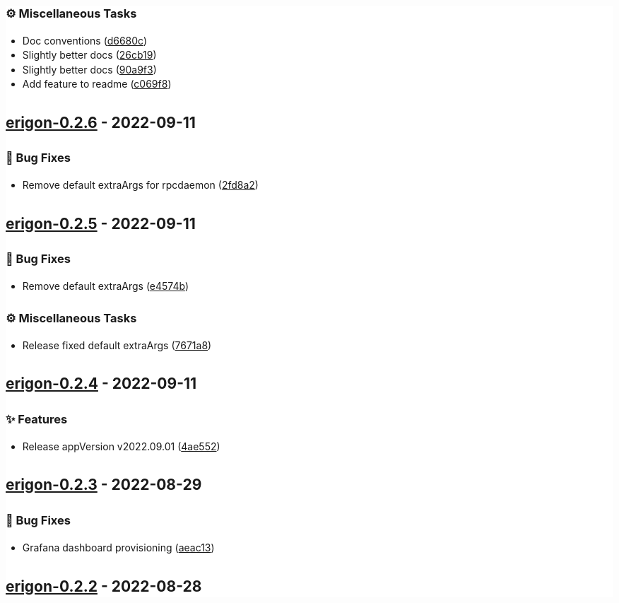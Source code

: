 ### ⚙️ Miscellaneous Tasks

- Doc conventions ([d6680c](https://github.com/graphops/launchpad-charts/commit/d6680ca7be030c90c2a990e5376067bd1a833acc))
- Slightly better docs ([26cb19](https://github.com/graphops/launchpad-charts/commit/26cb19d8fc4dc9171f2aaf3866bc2d35b7797285))
- Slightly better docs ([90a9f3](https://github.com/graphops/launchpad-charts/commit/90a9f3ef8a67ed3b5a2136a3684c8a22dcd2913b))
- Add feature to readme ([c069f8](https://github.com/graphops/launchpad-charts/commit/c069f855ac1d21730a757a1f53e49b61ce96f4e1))

## [erigon-0.2.6](https://github.com/graphops/launchpad-charts/compare/erigon-0.2.5...erigon-0.2.6) - 2022-09-11

### 🐛 Bug Fixes

- Remove default extraArgs for rpcdaemon ([2fd8a2](https://github.com/graphops/launchpad-charts/commit/2fd8a275a486d70092d602b651aafdaf2ee767d3))

## [erigon-0.2.5](https://github.com/graphops/launchpad-charts/compare/erigon-0.2.4...erigon-0.2.5) - 2022-09-11

### 🐛 Bug Fixes

- Remove default extraArgs ([e4574b](https://github.com/graphops/launchpad-charts/commit/e4574bea01551ebd06ddf7b84a68ab2eede494f3))

### ⚙️ Miscellaneous Tasks

- Release fixed default extraArgs ([7671a8](https://github.com/graphops/launchpad-charts/commit/7671a842ebe576701c00a9532f7c0f8639f15cad))

## [erigon-0.2.4](https://github.com/graphops/launchpad-charts/compare/erigon-0.2.3...erigon-0.2.4) - 2022-09-11

### ✨ Features

- Release appVersion v2022.09.01 ([4ae552](https://github.com/graphops/launchpad-charts/commit/4ae5520e31fab0da81e605e59ff3ac78c6de486b))

## [erigon-0.2.3](https://github.com/graphops/launchpad-charts/compare/erigon-0.2.2...erigon-0.2.3) - 2022-08-29

### 🐛 Bug Fixes

- Grafana dashboard provisioning ([aeac13](https://github.com/graphops/launchpad-charts/commit/aeac13e1cc1b0240155aed28c3db1150d37d8308))

## [erigon-0.2.2](https://github.com/graphops/launchpad-charts/compare/erigon-0.2.1...erigon-0.2.2) - 2022-08-28
